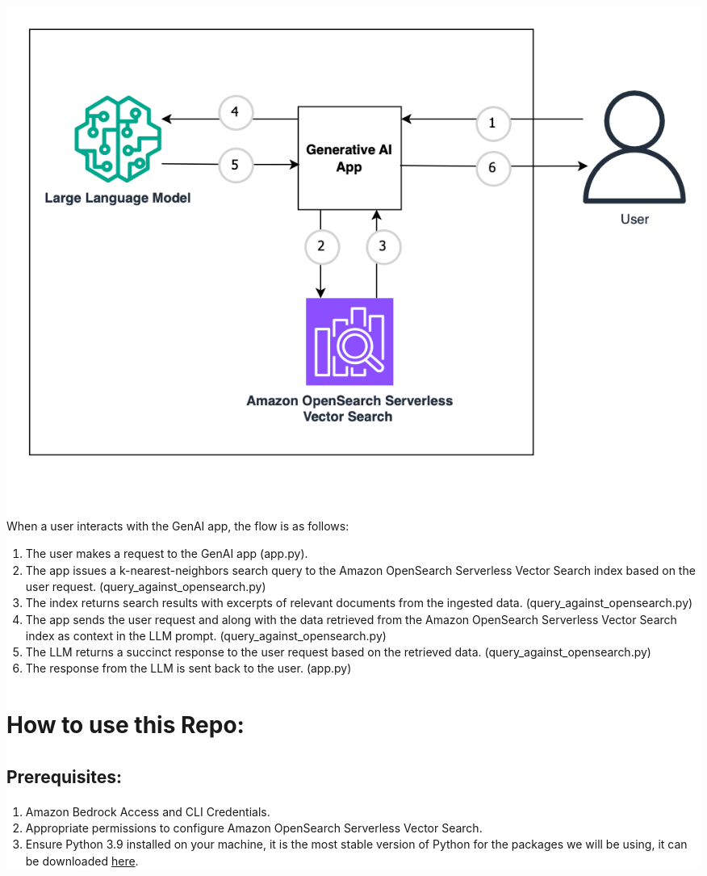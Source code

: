 ![Alt text](images/gen_ai_opensearch.png "POC Architecture")

When a user interacts with the GenAI app, the flow is as follows:

1. The user makes a request to the GenAI app (app.py).
2. The app issues a k-nearest-neighbors search query to the Amazon OpenSearch Serverless Vector Search index based on the user request. (query_against_opensearch.py)
3. The index returns search results with excerpts of relevant documents from the ingested data. (query_against_opensearch.py)
4. The app sends the user request and along with the data retrieved from the Amazon OpenSearch Serverless Vector Search index as context in the LLM prompt. (query_against_opensearch.py)
5. The LLM returns a succinct response to the user request based on the retrieved data. (query_against_opensearch.py)
6. The response from the LLM is sent back to the user. (app.py)

# How to use this Repo:

## Prerequisites:

1. Amazon Bedrock Access and CLI Credentials.
2. Appropriate permissions to configure Amazon OpenSearch Serverless Vector Search.
3. Ensure Python 3.9 installed on your machine, it is the most stable version of Python for the packages we will be using, it can be downloaded [here](https://www.python.org/downloads/release/python-3911/).
